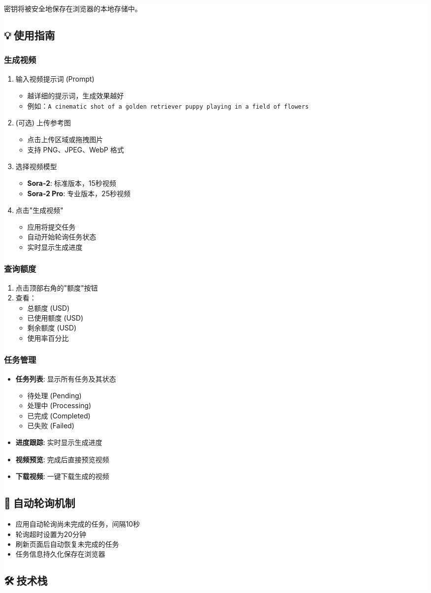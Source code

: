 密钥将被安全地保存在浏览器的本地存储中。

## 💡 使用指南

### 生成视频

1. 输入视频提示词 (Prompt)
   - 越详细的提示词，生成效果越好
   - 例如：`A cinematic shot of a golden retriever puppy playing in a field of flowers`

2. (可选) 上传参考图
   - 点击上传区域或拖拽图片
   - 支持 PNG、JPEG、WebP 格式

3. 选择视频模型
   - **Sora-2**: 标准版本，15秒视频
   - **Sora-2 Pro**: 专业版本，25秒视频

4. 点击"生成视频"
   - 应用将提交任务
   - 自动开始轮询任务状态
   - 实时显示生成进度

### 查询额度

1. 点击顶部右角的"额度"按钮
2. 查看：
   - 总额度 (USD)
   - 已使用额度 (USD)
   - 剩余额度 (USD)
   - 使用率百分比

### 任务管理

- **任务列表**: 显示所有任务及其状态
  - 待处理 (Pending)
  - 处理中 (Processing)
  - 已完成 (Completed)
  - 已失败 (Failed)

- **进度跟踪**: 实时显示生成进度
- **视频预览**: 完成后直接预览视频
- **下载视频**: 一键下载生成的视频

## 🔄 自动轮询机制

- 应用自动轮询尚未完成的任务，间隔10秒
- 轮询超时设置为20分钟
- 刷新页面后自动恢复未完成的任务
- 任务信息持久化保存在浏览器

## 🛠 技术栈
